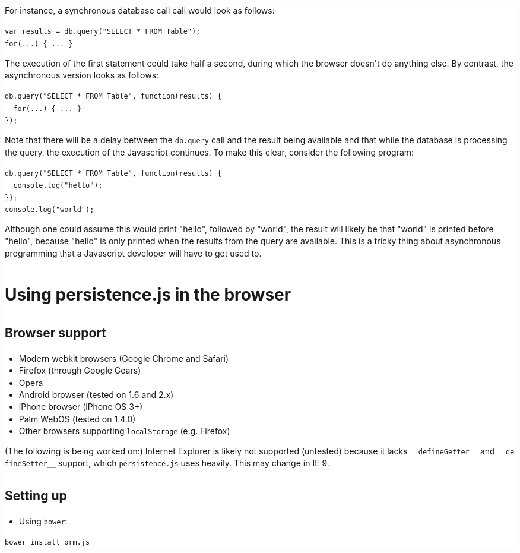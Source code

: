 For instance, a synchronous database call call would look as follows:

    var results = db.query("SELECT * FROM Table");
    for(...) { ... }

The execution of the first statement could take half a second, during
which the browser doesn't do anything else. By contrast, the
asynchronous version looks as follows:

    db.query("SELECT * FROM Table", function(results) {
      for(...) { ... }
    });

Note that there will be a delay between the `db.query` call and the
result being available and that while the database is processing the
query, the execution of the Javascript continues. To make this clear,
consider the following program:
    
    db.query("SELECT * FROM Table", function(results) {
      console.log("hello");
    });
    console.log("world");

Although one could assume this would print "hello", followed by
"world", the result will likely be that "world" is printed before
"hello", because "hello" is only printed when the results from the
query are available. This is a tricky thing about asynchronous
programming that a Javascript developer will have to get used to.

Using persistence.js in the browser
===================================

Browser support
---------------

* Modern webkit browsers (Google Chrome and Safari)
* Firefox (through Google Gears)
* Opera
* Android browser (tested on 1.6 and 2.x)
* iPhone browser (iPhone OS 3+)
* Palm WebOS (tested on 1.4.0)
* Other browsers supporting `localStorage` (e.g. Firefox)

(The following is being worked on:)
Internet Explorer is likely not supported (untested) because it
lacks `__defineGetter__` and `__defineSetter__` support, which
`persistence.js` uses heavily. This may change in IE 9.

Setting up
----------

* Using `bower`:

```shell
bower install orm.js
```
